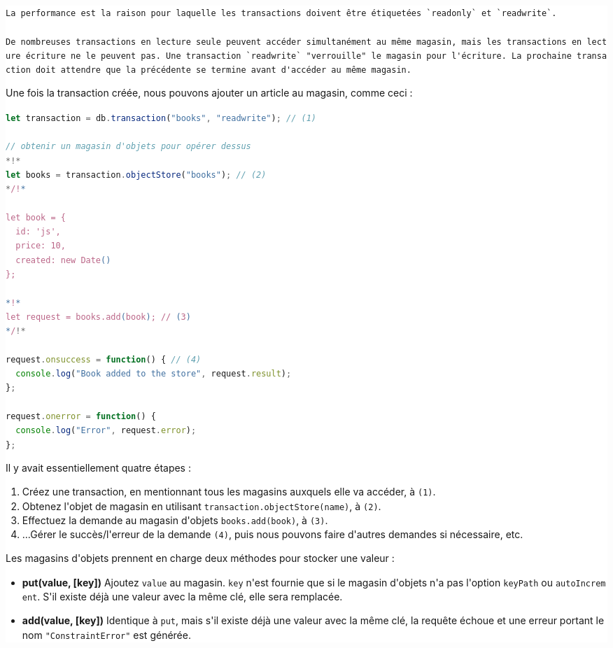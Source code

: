 ```smart header="Pourquoi existe-t-il différents types de transactions ?"
La performance est la raison pour laquelle les transactions doivent être étiquetées `readonly` et `readwrite`.

De nombreuses transactions en lecture seule peuvent accéder simultanément au même magasin, mais les transactions en lecture écriture ne le peuvent pas. Une transaction `readwrite` "verrouille" le magasin pour l'écriture. La prochaine transaction doit attendre que la précédente se termine avant d'accéder au même magasin.
```

Une fois la transaction créée, nous pouvons ajouter un article au magasin, comme ceci :

```js
let transaction = db.transaction("books", "readwrite"); // (1)

// obtenir un magasin d'objets pour opérer dessus
*!*
let books = transaction.objectStore("books"); // (2)
*/!*

let book = {
  id: 'js',
  price: 10,
  created: new Date()
};

*!*
let request = books.add(book); // (3)
*/!*

request.onsuccess = function() { // (4)
  console.log("Book added to the store", request.result);
};

request.onerror = function() {
  console.log("Error", request.error);
};
```

Il y avait essentiellement quatre étapes :

1. Créez une transaction, en mentionnant tous les magasins auxquels elle va accéder, à `(1)`.
2. Obtenez l'objet de magasin en utilisant `transaction.objectStore(name)`, à `(2)`.
3. Effectuez la demande au magasin d'objets `books.add(book)`, à `(3)`.
4. ...Gérer le succès/l'erreur de la demande `(4)`, puis nous pouvons faire d'autres demandes si nécessaire, etc.

Les magasins d'objets prennent en charge deux méthodes pour stocker une valeur :

- **put(value, [key])**
  Ajoutez `value` au magasin. `key` n'est fournie que si le magasin d'objets n'a pas l'option `keyPath` ou `autoIncrement`. S'il existe déjà une valeur avec la même clé, elle sera remplacée.

- **add(value, [key])**
  Identique à `put`, mais s'il existe déjà une valeur avec la même clé, la requête échoue et une erreur portant le nom `"ConstraintError"` est générée.
